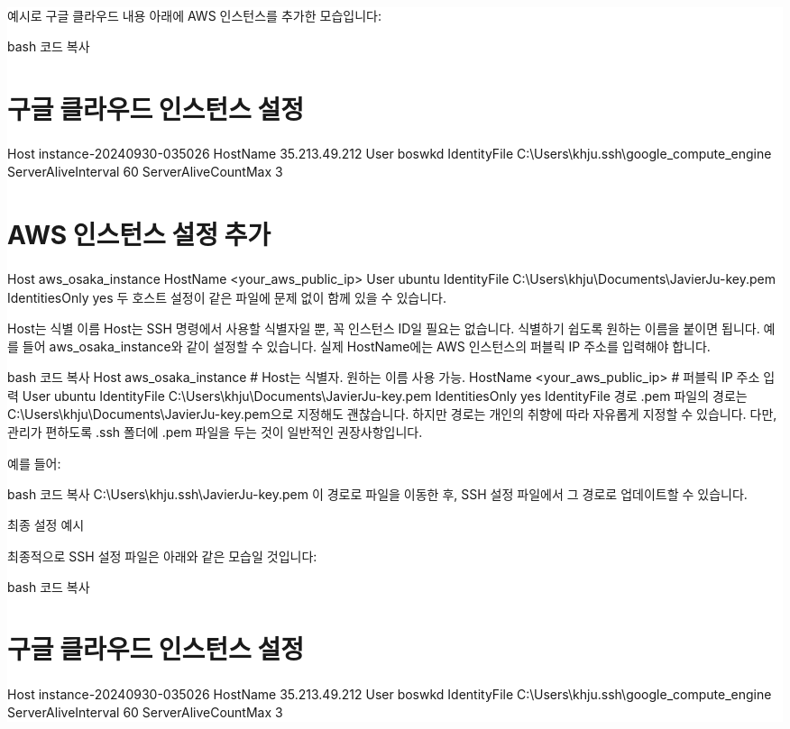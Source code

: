 예시로 구글 클라우드 내용 아래에 AWS 인스턴스를 추가한 모습입니다:

bash
코드 복사
# 구글 클라우드 인스턴스 설정
Host instance-20240930-035026
    HostName 35.213.49.212
    User boswkd
    IdentityFile C:\Users\khju\.ssh\google_compute_engine
    ServerAliveInterval 60
    ServerAliveCountMax 3

# AWS 인스턴스 설정 추가
Host aws_osaka_instance
    HostName <your_aws_public_ip>
    User ubuntu
    IdentityFile C:\Users\khju\Documents\JavierJu-key.pem
    IdentitiesOnly yes
두 호스트 설정이 같은 파일에 문제 없이 함께 있을 수 있습니다.

Host는 식별 이름 Host는 SSH 명령에서 사용할 식별자일 뿐, 꼭 인스턴스 ID일 필요는 없습니다. 식별하기 쉽도록 원하는 이름을 붙이면 됩니다. 예를 들어 aws_osaka_instance와 같이 설정할 수 있습니다. 실제 HostName에는 AWS 인스턴스의 퍼블릭 IP 주소를 입력해야 합니다.

bash
코드 복사
Host aws_osaka_instance  # Host는 식별자. 원하는 이름 사용 가능.
    HostName <your_aws_public_ip>  # 퍼블릭 IP 주소 입력
    User ubuntu
    IdentityFile C:\Users\khju\Documents\JavierJu-key.pem
    IdentitiesOnly yes
IdentityFile 경로 .pem 파일의 경로는 C:\Users\khju\Documents\JavierJu-key.pem으로 지정해도 괜찮습니다. 하지만 경로는 개인의 취향에 따라 자유롭게 지정할 수 있습니다. 다만, 관리가 편하도록 .ssh 폴더에 .pem 파일을 두는 것이 일반적인 권장사항입니다.

예를 들어:

bash
코드 복사
C:\Users\khju\.ssh\JavierJu-key.pem
이 경로로 파일을 이동한 후, SSH 설정 파일에서 그 경로로 업데이트할 수 있습니다.

최종 설정 예시

최종적으로 SSH 설정 파일은 아래와 같은 모습일 것입니다:

bash
코드 복사
# 구글 클라우드 인스턴스 설정
Host instance-20240930-035026
    HostName 35.213.49.212
    User boswkd
    IdentityFile C:\Users\khju\.ssh\google_compute_engine
    ServerAliveInterval 60
    ServerAliveCountMax 3
